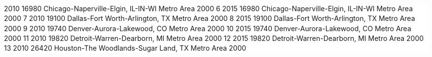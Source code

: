 <td style='text-align: center;'>2010</td>
<td style='text-align: center;'>16980</td>
<td style='text-align: center;'>Chicago-Naperville-Elgin, IL-IN-WI Metro Area</td>
<td style='text-align: center;'>2000</td>
</tr>
<tr style='background-color: #f7f7f7;'>
<td style='background-color: #f7f7f7; text-align: left;'>6</td>
<td style='background-color: #f7f7f7; text-align: center;'>2015</td>
<td style='background-color: #f7f7f7; text-align: center;'>16980</td>
<td style='background-color: #f7f7f7; text-align: center;'>Chicago-Naperville-Elgin, IL-IN-WI Metro Area</td>
<td style='background-color: #f7f7f7; text-align: center;'>2000</td>
</tr>
<tr>
<td style='text-align: left;'>7</td>
<td style='text-align: center;'>2010</td>
<td style='text-align: center;'>19100</td>
<td style='text-align: center;'>Dallas-Fort Worth-Arlington, TX Metro Area</td>
<td style='text-align: center;'>2000</td>
</tr>
<tr style='background-color: #f7f7f7;'>
<td style='background-color: #f7f7f7; text-align: left;'>8</td>
<td style='background-color: #f7f7f7; text-align: center;'>2015</td>
<td style='background-color: #f7f7f7; text-align: center;'>19100</td>
<td style='background-color: #f7f7f7; text-align: center;'>Dallas-Fort Worth-Arlington, TX Metro Area</td>
<td style='background-color: #f7f7f7; text-align: center;'>2000</td>
</tr>
<tr>
<td style='text-align: left;'>9</td>
<td style='text-align: center;'>2010</td>
<td style='text-align: center;'>19740</td>
<td style='text-align: center;'>Denver-Aurora-Lakewood, CO Metro Area</td>
<td style='text-align: center;'>2000</td>
</tr>
<tr style='background-color: #f7f7f7;'>
<td style='background-color: #f7f7f7; text-align: left;'>10</td>
<td style='background-color: #f7f7f7; text-align: center;'>2015</td>
<td style='background-color: #f7f7f7; text-align: center;'>19740</td>
<td style='background-color: #f7f7f7; text-align: center;'>Denver-Aurora-Lakewood, CO Metro Area</td>
<td style='background-color: #f7f7f7; text-align: center;'>2000</td>
</tr>
<tr>
<td style='text-align: left;'>11</td>
<td style='text-align: center;'>2010</td>
<td style='text-align: center;'>19820</td>
<td style='text-align: center;'>Detroit-Warren-Dearborn, MI Metro Area</td>
<td style='text-align: center;'>2000</td>
</tr>
<tr style='background-color: #f7f7f7;'>
<td style='background-color: #f7f7f7; text-align: left;'>12</td>
<td style='background-color: #f7f7f7; text-align: center;'>2015</td>
<td style='background-color: #f7f7f7; text-align: center;'>19820</td>
<td style='background-color: #f7f7f7; text-align: center;'>Detroit-Warren-Dearborn, MI Metro Area</td>
<td style='background-color: #f7f7f7; text-align: center;'>2000</td>
</tr>
<tr>
<td style='text-align: left;'>13</td>
<td style='text-align: center;'>2010</td>
<td style='text-align: center;'>26420</td>
<td style='text-align: center;'>Houston-The Woodlands-Sugar Land, TX Metro Area</td>
<td style='text-align: center;'>2000</td>